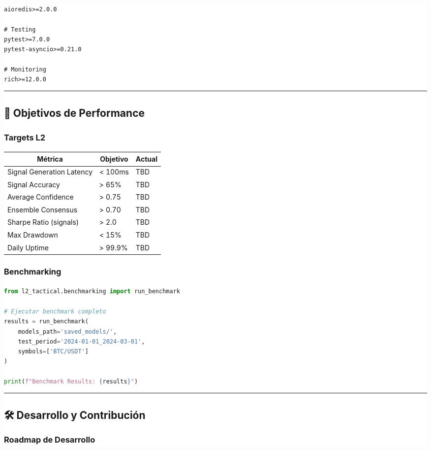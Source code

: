 ```text
aioredis>=2.0.0

# Testing
pytest>=7.0.0
pytest-asyncio>=0.21.0

# Monitoring
rich>=12.0.0
```

---

## 🎯 Objetivos de Performance

### Targets L2

| Métrica                    | Objetivo      | Actual |
|---------------------------|---------------|--------|
| Signal Generation Latency | < 100ms       | TBD    |
| Signal Accuracy           | > 65%         | TBD    |
| Average Confidence        | > 0.75        | TBD    |
| Ensemble Consensus        | > 0.70        | TBD    |  
| Sharpe Ratio (signals)    | > 2.0         | TBD    |
| Max Drawdown              | < 15%         | TBD    |
| Daily Uptime              | > 99.9%       | TBD    |

### Benchmarking

```python
from l2_tactical.benchmarking import run_benchmark

# Ejecutar benchmark completo
results = run_benchmark(
    models_path='saved_models/',
    test_period='2024-01-01_2024-03-01',
    symbols=['BTC/USDT']
)

print(f"Benchmark Results: {results}")
```

---

## 🛠️ Desarrollo y Contribución

### Roadmap de Desarrollo
